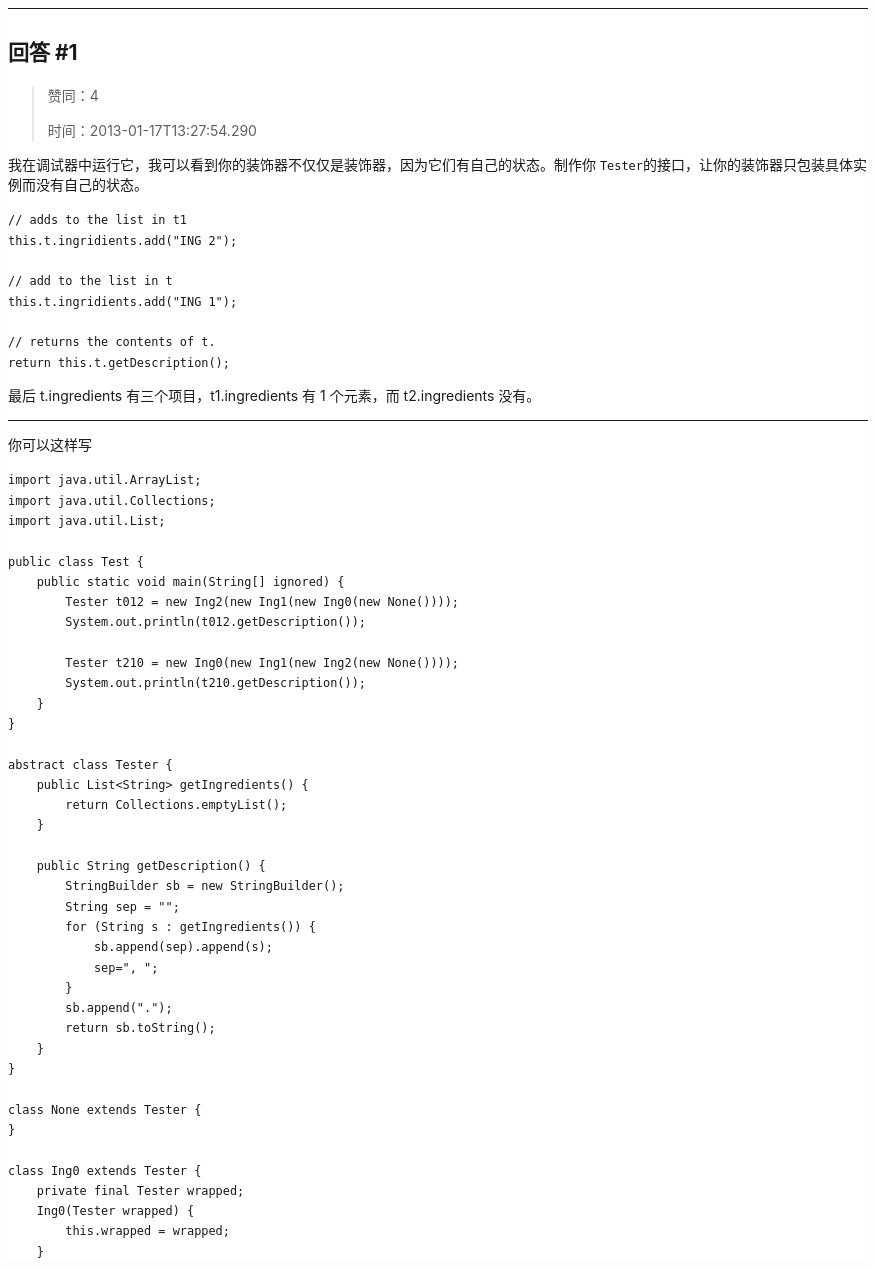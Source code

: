 * * *

## 回答 #1

> 赞同：4
> 
> 时间：2013-01-17T13:27:54.290

我在调试器中运行它，我可以看到你的装饰器不仅仅是装饰器，因为它们有自己的状态。制作你 `Tester`的接口，让你的装饰器只包装具体实例而没有自己的状态。

```
// adds to the list in t1
this.t.ingridients.add("ING 2");

// add to the list in t
this.t.ingridients.add("ING 1");

// returns the contents of t.
return this.t.getDescription(); 
```

最后 t.ingredients 有三个项目，t1.ingredients 有 1 个元素，而 t2.ingredients 没有。

* * *

你可以这样写

```
import java.util.ArrayList;
import java.util.Collections;
import java.util.List;

public class Test {
    public static void main(String[] ignored) {
        Tester t012 = new Ing2(new Ing1(new Ing0(new None())));
        System.out.println(t012.getDescription());

        Tester t210 = new Ing0(new Ing1(new Ing2(new None())));
        System.out.println(t210.getDescription());
    }
}

abstract class Tester {
    public List<String> getIngredients() {
        return Collections.emptyList();
    }

    public String getDescription() {
        StringBuilder sb = new StringBuilder();
        String sep = "";
        for (String s : getIngredients()) {
            sb.append(sep).append(s);
            sep=", ";
        }
        sb.append(".");
        return sb.toString();
    }
}

class None extends Tester {
}

class Ing0 extends Tester {
    private final Tester wrapped;
    Ing0(Tester wrapped) {
        this.wrapped = wrapped;
    }
```